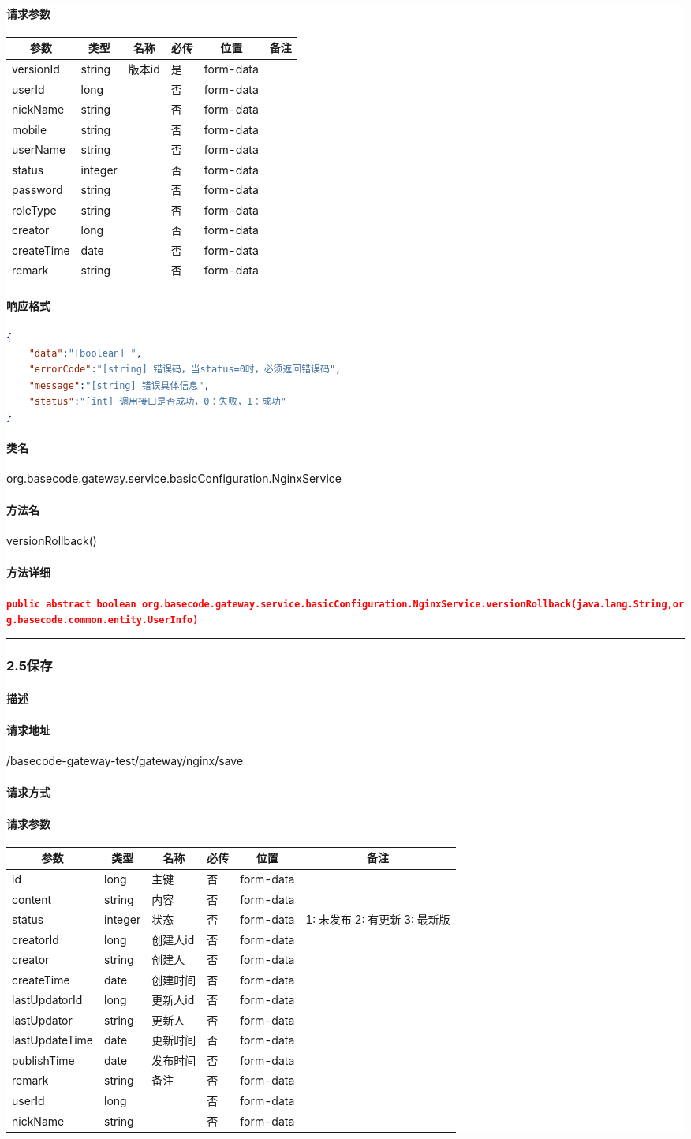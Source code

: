#### 请求参数
参数 | 类型 | 名称 | 必传 | 位置 | 备注
---|--- |---| --- | --- |---
versionId | string | 版本id | 是 | form-data | 
userId | long |  | 否 | form-data | 
nickName | string |  | 否 | form-data | 
mobile | string |  | 否 | form-data | 
userName | string |  | 否 | form-data | 
status | integer |  | 否 | form-data | 
password | string |  | 否 | form-data | 
roleType | string |  | 否 | form-data | 
creator | long |  | 否 | form-data | 
createTime | date |  | 否 | form-data | 
remark | string |  | 否 | form-data | 

#### 响应格式
```json
{
	"data":"[boolean] ",
	"errorCode":"[string] 错误码，当status=0时，必须返回错误码",
	"message":"[string] 错误具体信息",
	"status":"[int] 调用接口是否成功，0：失败，1：成功"
}
```



#### 类名
org.basecode.gateway.service.basicConfiguration.NginxService
#### 方法名
versionRollback()
#### 方法详细
```json
public abstract boolean org.basecode.gateway.service.basicConfiguration.NginxService.versionRollback(java.lang.String,org.basecode.common.entity.UserInfo)
```


----

### 2.5保存

#### 描述


#### 请求地址
/basecode-gateway-test/gateway/nginx/save
#### 请求方式

#### 请求参数
参数 | 类型 | 名称 | 必传 | 位置 | 备注
---|--- |---| --- | --- |---
id | long | 主键 | 否 | form-data | 
content | string | 内容 | 否 | form-data | 
status | integer | 状态 | 否 | form-data | 1: 未发布 2: 有更新 3: 最新版
creatorId | long | 创建人id | 否 | form-data | 
creator | string | 创建人 | 否 | form-data | 
createTime | date | 创建时间 | 否 | form-data | 
lastUpdatorId | long | 更新人id | 否 | form-data | 
lastUpdator | string | 更新人 | 否 | form-data | 
lastUpdateTime | date | 更新时间 | 否 | form-data | 
publishTime | date | 发布时间 | 否 | form-data | 
remark | string | 备注 | 否 | form-data | 
userId | long |  | 否 | form-data | 
nickName | string |  | 否 | form-data | 